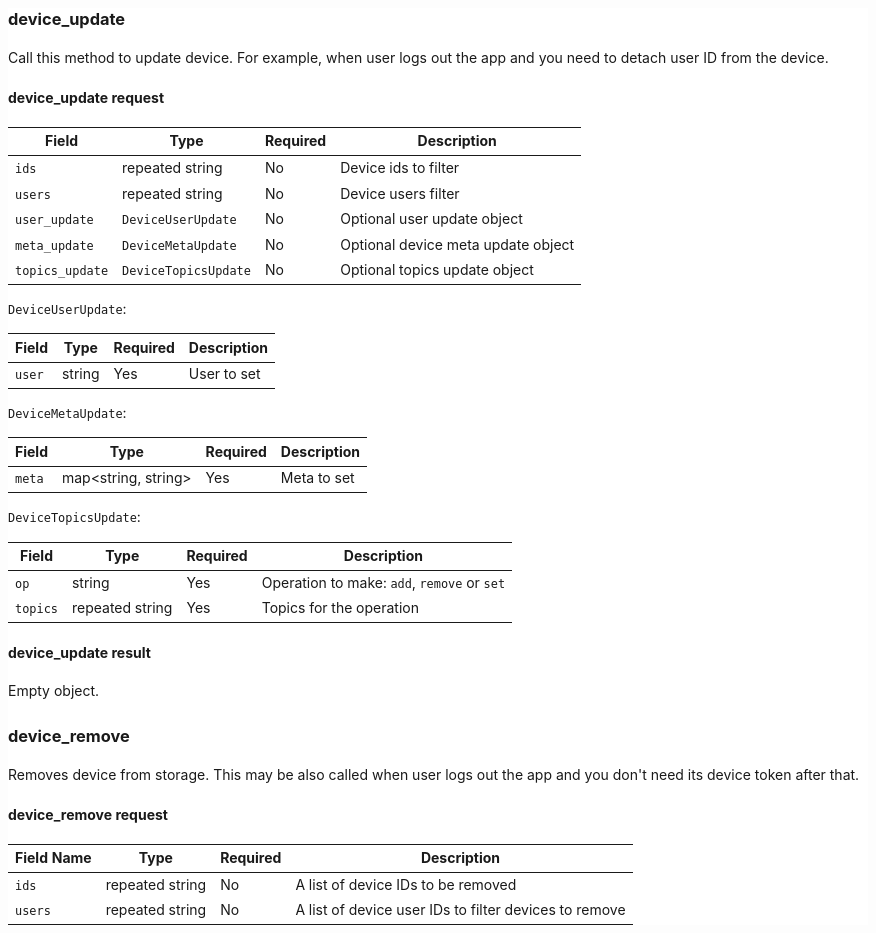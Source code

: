 ### device_update

Call this method to update device. For example, when user logs out the app and you need to detach user ID from the device.

#### device_update request

| Field           | Type     | Required | Description                           |
|-----------------|----------|----|---------------------------------------------|
| `ids`            | repeated string | No | Device ids to filter       |
| `users`      | repeated string | No | Device users filter |
| `user_update`      | `DeviceUserUpdate` | No | Optional user update object |
| `meta_update`          | `DeviceMetaUpdate` | No | Optional device meta update object            |
| `topics_update`          | `DeviceTopicsUpdate` | No | Optional topics update object  |

`DeviceUserUpdate`:

| Field           | Type     | Required | Description                           |
|-----------------|----------|----|---------------------------------------------|
| `user`            | string | Yes | User to set                                |

`DeviceMetaUpdate`:

| Field           | Type     | Required | Description                           |
|-----------------|----------|----|---------------------------------------------|
| `meta`            | map<string, string> | Yes | Meta to set                   |

`DeviceTopicsUpdate`:

| Field           | Type     | Required | Description                           |
|-----------------|----------|----|---------------------------------------------|
| `op`            | string | Yes | Operation to make: `add`, `remove` or `set` |
| `topics`            | repeated string | Yes | Topics for the operation |

#### device_update result

Empty object.

### device_remove

Removes device from storage. This may be also called when user logs out the app and you don't need its device token after that.

#### device_remove request

| Field Name | Type | Required | Description |
| --- | --- | ----| --- |
| `ids` | repeated string | No | A list of device IDs to be removed |
| `users` | repeated string | No | A list of device user IDs to filter devices to remove |

